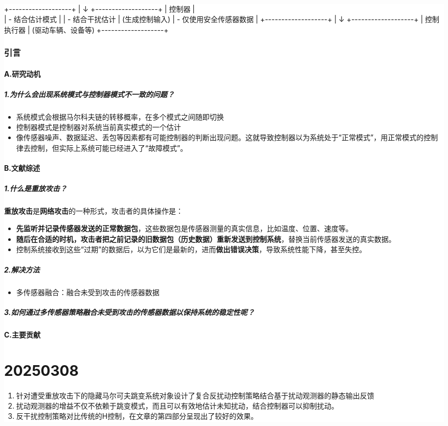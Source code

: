 +-------------------+
            |
            ↓
+-------------------+
| 控制器            |  
|  - 结合估计模式  |
|  - 结合干扰估计  |  (生成控制输入)
|  - 仅使用安全传感器数据 |
+-------------------+
            |
            ↓
+-------------------+
| 控制执行器        | (驱动车辆、设备等)
+-------------------+

### 引言

#### A.研究动机

##### 1.为什么会出现系统模式与控制器模式不一致的问题？

- 系统模式会根据马尔科夫链的转移概率，在多个模式之间随即切换	
- 控制器模式是控制器对系统当前真实模式的一个估计
- 像传感器噪声、数据延迟、丢包等因素都有可能控制器的判断出现问题。这就导致控制器以为系统处于“正常模式”，用正常模式的控制律去控制，但实际上系统可能已经进入了“故障模式”。

#### B.文献综述

##### 1.什么是重放攻击？

**重放攻击**是**网络攻击**的一种形式，攻击者的具体操作是：

- **先监听并记录传感器发送的正常数据包**，这些数据包是传感器测量的真实信息，比如温度、位置、速度等。
- **随后在合适的时机，攻击者把之前记录的旧数据包（历史数据）重新发送到控制系统**，替换当前传感器发送的真实数据。
- 控制系统接收到这些“过期”的数据后，以为它们是最新的，进而**做出错误决策**，导致系统性能下降，甚至失控。

##### 2.解决方法

- 多传感器融合：融合未受到攻击的传感器数据

##### 3.如何通过多传感器策略融合未受到攻击的传感器数据以保持系统的稳定性呢？

#### C.主要贡献

# 20250308

1. 针对遭受重放攻击下的隐藏马尔可夫跳变系统对象设计了复合反扰动控制策略结合基于扰动观测器的静态输出反馈
2. 扰动观测器的增益不仅不依赖于跳变模式，而且可以有效地估计未知扰动，结合控制器可以抑制扰动。
3. 反干扰控制策略对比传统的H控制，在文章的第四部分呈现出了较好的效果。
